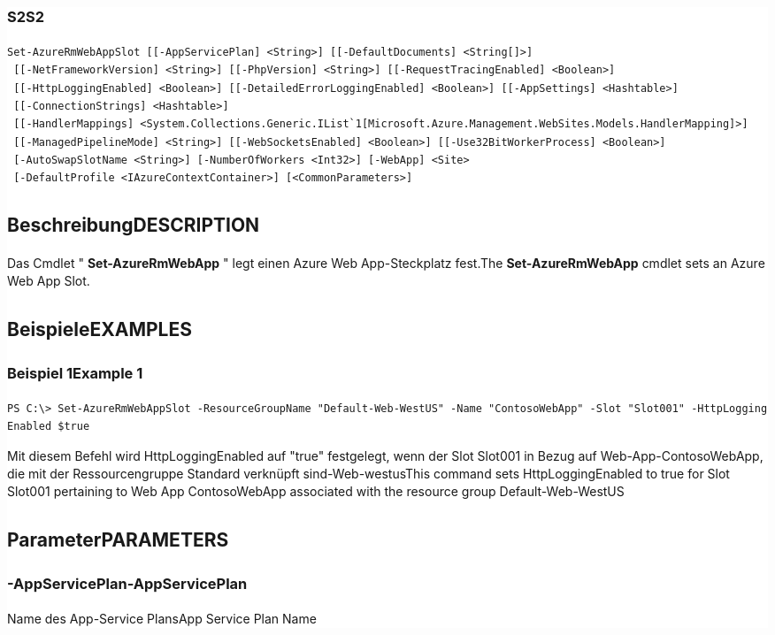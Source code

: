 ### <span data-ttu-id="87f18-106">S2</span><span class="sxs-lookup"><span data-stu-id="87f18-106">S2</span></span>
```
Set-AzureRmWebAppSlot [[-AppServicePlan] <String>] [[-DefaultDocuments] <String[]>]
 [[-NetFrameworkVersion] <String>] [[-PhpVersion] <String>] [[-RequestTracingEnabled] <Boolean>]
 [[-HttpLoggingEnabled] <Boolean>] [[-DetailedErrorLoggingEnabled] <Boolean>] [[-AppSettings] <Hashtable>]
 [[-ConnectionStrings] <Hashtable>]
 [[-HandlerMappings] <System.Collections.Generic.IList`1[Microsoft.Azure.Management.WebSites.Models.HandlerMapping]>]
 [[-ManagedPipelineMode] <String>] [[-WebSocketsEnabled] <Boolean>] [[-Use32BitWorkerProcess] <Boolean>]
 [-AutoSwapSlotName <String>] [-NumberOfWorkers <Int32>] [-WebApp] <Site>
 [-DefaultProfile <IAzureContextContainer>] [<CommonParameters>]
```

## <span data-ttu-id="87f18-107">Beschreibung</span><span class="sxs-lookup"><span data-stu-id="87f18-107">DESCRIPTION</span></span>
<span data-ttu-id="87f18-108">Das Cmdlet " **Set-AzureRmWebApp** " legt einen Azure Web App-Steckplatz fest.</span><span class="sxs-lookup"><span data-stu-id="87f18-108">The **Set-AzureRmWebApp** cmdlet sets an Azure Web App Slot.</span></span>

## <span data-ttu-id="87f18-109">Beispiele</span><span class="sxs-lookup"><span data-stu-id="87f18-109">EXAMPLES</span></span>

### <span data-ttu-id="87f18-110">Beispiel 1</span><span class="sxs-lookup"><span data-stu-id="87f18-110">Example 1</span></span>
```
PS C:\> Set-AzureRmWebAppSlot -ResourceGroupName "Default-Web-WestUS" -Name "ContosoWebApp" -Slot "Slot001" -HttpLoggingEnabled $true
```

<span data-ttu-id="87f18-111">Mit diesem Befehl wird HttpLoggingEnabled auf "true" festgelegt, wenn der Slot Slot001 in Bezug auf Web-App-ContosoWebApp, die mit der Ressourcengruppe Standard verknüpft sind-Web-westus</span><span class="sxs-lookup"><span data-stu-id="87f18-111">This command sets HttpLoggingEnabled to true for Slot Slot001 pertaining to Web App ContosoWebApp associated with the resource group Default-Web-WestUS</span></span>

## <span data-ttu-id="87f18-112">Parameter</span><span class="sxs-lookup"><span data-stu-id="87f18-112">PARAMETERS</span></span>

### <span data-ttu-id="87f18-113">-AppServicePlan</span><span class="sxs-lookup"><span data-stu-id="87f18-113">-AppServicePlan</span></span>
<span data-ttu-id="87f18-114">Name des App-Service Plans</span><span class="sxs-lookup"><span data-stu-id="87f18-114">App Service Plan Name</span></span>
